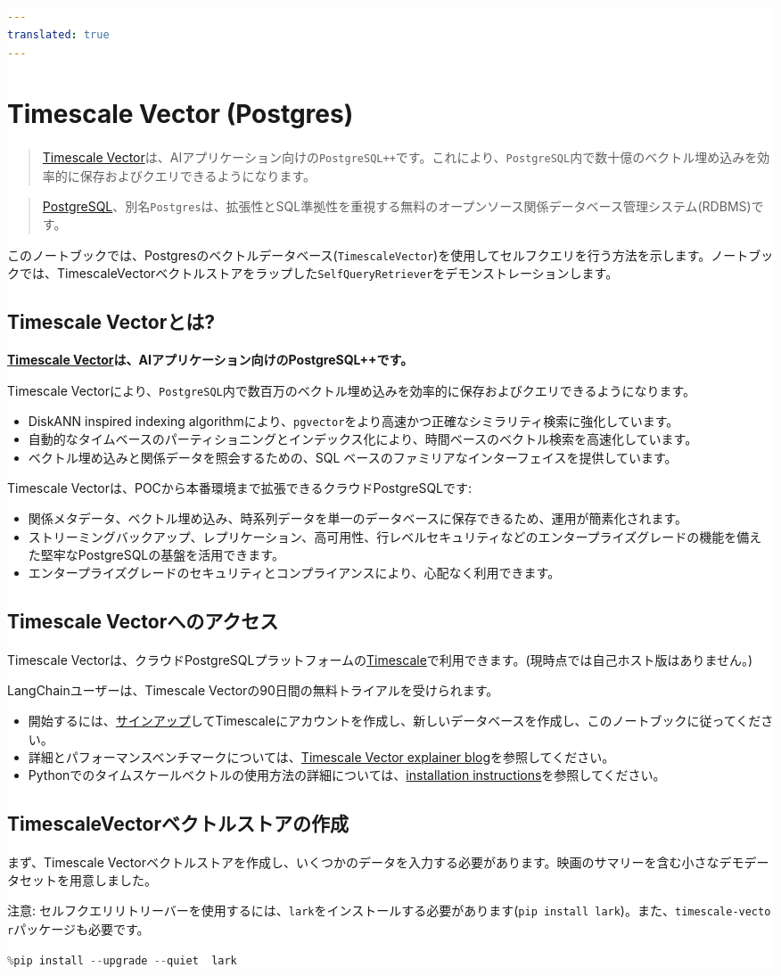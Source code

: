 ```yaml
---
translated: true
---
```


# Timescale Vector (Postgres)

>[Timescale Vector](https://www.timescale.com/ai)は、AIアプリケーション向けの`PostgreSQL++`です。これにより、`PostgreSQL`内で数十億のベクトル埋め込みを効率的に保存およびクエリできるようになります。

>[PostgreSQL](https://en.wikipedia.org/wiki/PostgreSQL)、別名`Postgres`は、拡張性とSQL準拠性を重視する無料のオープンソース関係データベース管理システム(RDBMS)です。

このノートブックでは、Postgresのベクトルデータベース(`TimescaleVector`)を使用してセルフクエリを行う方法を示します。ノートブックでは、TimescaleVectorベクトルストアをラップした`SelfQueryRetriever`をデモンストレーションします。

## Timescale Vectorとは?

**[Timescale Vector](https://www.timescale.com/ai)は、AIアプリケーション向けのPostgreSQL++です。**

Timescale Vectorにより、`PostgreSQL`内で数百万のベクトル埋め込みを効率的に保存およびクエリできるようになります。
- DiskANN inspired indexing algorithmにより、`pgvector`をより高速かつ正確なシミラリティ検索に強化しています。
- 自動的なタイムベースのパーティショニングとインデックス化により、時間ベースのベクトル検索を高速化しています。
- ベクトル埋め込みと関係データを照会するための、SQL ベースのファミリアなインターフェイスを提供しています。

Timescale Vectorは、POCから本番環境まで拡張できるクラウドPostgreSQLです:
- 関係メタデータ、ベクトル埋め込み、時系列データを単一のデータベースに保存できるため、運用が簡素化されます。
- ストリーミングバックアップ、レプリケーション、高可用性、行レベルセキュリティなどのエンタープライズグレードの機能を備えた堅牢なPostgreSQLの基盤を活用できます。
- エンタープライズグレードのセキュリティとコンプライアンスにより、心配なく利用できます。

## Timescale Vectorへのアクセス

Timescale Vectorは、クラウドPostgreSQLプラットフォームの[Timescale](https://www.timescale.com/ai)で利用できます。(現時点では自己ホスト版はありません。)

LangChainユーザーは、Timescale Vectorの90日間の無料トライアルを受けられます。
- 開始するには、[サインアップ](https://console.cloud.timescale.com/signup?utm_campaign=vectorlaunch&utm_source=langchain&utm_medium=referral)してTimescaleにアカウントを作成し、新しいデータベースを作成し、このノートブックに従ってください。
- 詳細とパフォーマンスベンチマークについては、[Timescale Vector explainer blog](https://www.timescale.com/blog/how-we-made-postgresql-the-best-vector-database/?utm_campaign=vectorlaunch&utm_source=langchain&utm_medium=referral)を参照してください。
- Pythonでのタイムスケールベクトルの使用方法の詳細については、[installation instructions](https://github.com/timescale/python-vector)を参照してください。

## TimescaleVectorベクトルストアの作成

まず、Timescale Vectorベクトルストアを作成し、いくつかのデータを入力する必要があります。映画のサマリーを含む小さなデモデータセットを用意しました。

注意: セルフクエリリトリーバーを使用するには、`lark`をインストールする必要があります(`pip install lark`)。また、`timescale-vector`パッケージも必要です。

```python
%pip install --upgrade --quiet  lark
```
